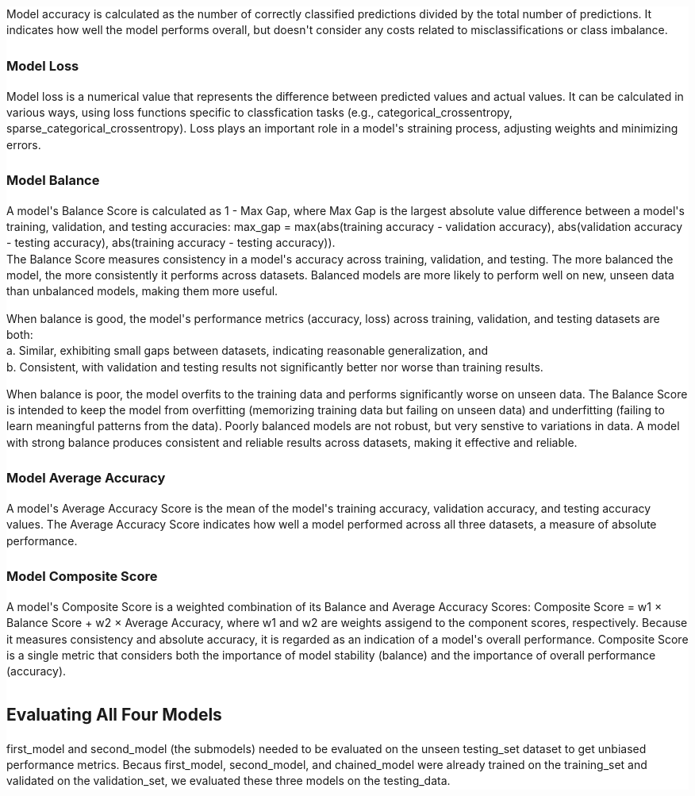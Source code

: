 Model accuracy is calculated as the number of correctly classified predictions divided by the total number of predictions. It indicates how well the model performs overall, but doesn't consider any costs related to misclassifications or class imbalance. 
 
### Model Loss  
  
Model loss is a numerical value that represents the difference between predicted values and actual values. It can be calculated in various ways, using loss functions specific to classfication tasks (e.g., categorical_crossentropy, sparse_categorical_crossentropy). Loss plays an important role in a model's straining process, adjusting weights and minimizing errors. 
  
### Model Balance  
  
A model's Balance Score is calculated as 1 - Max Gap, where Max Gap is the largest absolute value difference between a model's training, validation, and testing accuracies: max_gap = max(abs(training accuracy - validation accuracy), abs(validation accuracy - testing accuracy), abs(training accuracy - testing accuracy)).   
The Balance Score measures consistency in a model's accuracy across training, validation, and testing. The more balanced the model, the more consistently it performs across datasets. Balanced models are more likely to perform well on new, unseen data than unbalanced models, making them more useful.  
  
When balance is good, the model's performance metrics (accuracy, loss) across training, validation, and testing datasets are both:  
   a. Similar, exhibiting small gaps between datasets, indicating reasonable generalization, and  
   b. Consistent, with validation and testing results not significantly better nor worse than training results.  
  
When balance is poor, the model overfits to the training data and performs significantly worse on unseen data. The Balance Score is intended to keep the model from overfitting (memorizing training data but failing on unseen data) and underfitting (failing to learn meaningful patterns from the data). Poorly balanced models are not robust, but very senstive to variations in data. A model with strong balance produces consistent and reliable results across datasets, making it effective and reliable.  
  
### Model Average Accuracy  
  
A model's Average Accuracy Score is the mean of the model's training accuracy, validation accuracy, and testing accuracy values. The Average Accuracy Score indicates how well a model performed across all three datasets, a measure of absolute performance. 
    
### Model Composite Score  
  
A model's Composite Score is a weighted combination of its Balance and Average Accuracy Scores: Composite Score = w1 × Balance Score + w2 × Average Accuracy, where w1 and w2 are weights assigend to the component scores, respectively. Because it measures consistency and absolute accuracy, it is regarded as an indication of a model's overall performance. Composite Score is a single metric that considers both the importance of model stability (balance) and the importance of overall performance (accuracy).   
  
  
## Evaluating All Four Models  
  
first_model and second_model (the submodels) needed to be evaluated on the unseen testing_set dataset to get unbiased performance metrics. Becaus first_model, second_model, and chained_model were already trained on the training_set and validated on the validation_set, we evaluated these three models on the testing_data.  
  
